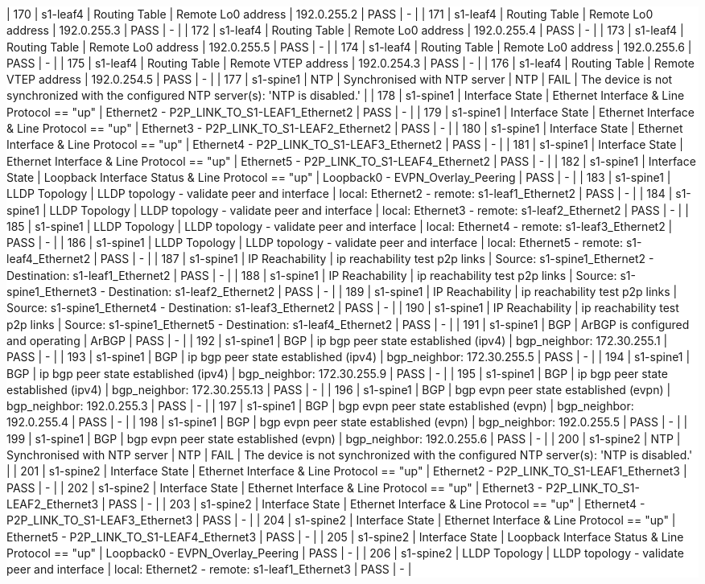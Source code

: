 | 170 | s1-leaf4 | Routing Table | Remote Lo0 address | 192.0.255.2 | PASS | - |
| 171 | s1-leaf4 | Routing Table | Remote Lo0 address | 192.0.255.3 | PASS | - |
| 172 | s1-leaf4 | Routing Table | Remote Lo0 address | 192.0.255.4 | PASS | - |
| 173 | s1-leaf4 | Routing Table | Remote Lo0 address | 192.0.255.5 | PASS | - |
| 174 | s1-leaf4 | Routing Table | Remote Lo0 address | 192.0.255.6 | PASS | - |
| 175 | s1-leaf4 | Routing Table | Remote VTEP address | 192.0.254.3 | PASS | - |
| 176 | s1-leaf4 | Routing Table | Remote VTEP address | 192.0.254.5 | PASS | - |
| 177 | s1-spine1 | NTP | Synchronised with NTP server | NTP | FAIL | The device is not synchronized with the configured NTP server(s): 'NTP is disabled.' |
| 178 | s1-spine1 | Interface State | Ethernet Interface & Line Protocol == "up" | Ethernet2 - P2P_LINK_TO_S1-LEAF1_Ethernet2 | PASS | - |
| 179 | s1-spine1 | Interface State | Ethernet Interface & Line Protocol == "up" | Ethernet3 - P2P_LINK_TO_S1-LEAF2_Ethernet2 | PASS | - |
| 180 | s1-spine1 | Interface State | Ethernet Interface & Line Protocol == "up" | Ethernet4 - P2P_LINK_TO_S1-LEAF3_Ethernet2 | PASS | - |
| 181 | s1-spine1 | Interface State | Ethernet Interface & Line Protocol == "up" | Ethernet5 - P2P_LINK_TO_S1-LEAF4_Ethernet2 | PASS | - |
| 182 | s1-spine1 | Interface State | Loopback Interface Status & Line Protocol == "up" | Loopback0 - EVPN_Overlay_Peering | PASS | - |
| 183 | s1-spine1 | LLDP Topology | LLDP topology - validate peer and interface | local: Ethernet2 - remote: s1-leaf1_Ethernet2 | PASS | - |
| 184 | s1-spine1 | LLDP Topology | LLDP topology - validate peer and interface | local: Ethernet3 - remote: s1-leaf2_Ethernet2 | PASS | - |
| 185 | s1-spine1 | LLDP Topology | LLDP topology - validate peer and interface | local: Ethernet4 - remote: s1-leaf3_Ethernet2 | PASS | - |
| 186 | s1-spine1 | LLDP Topology | LLDP topology - validate peer and interface | local: Ethernet5 - remote: s1-leaf4_Ethernet2 | PASS | - |
| 187 | s1-spine1 | IP Reachability | ip reachability test p2p links | Source: s1-spine1_Ethernet2 - Destination: s1-leaf1_Ethernet2 | PASS | - |
| 188 | s1-spine1 | IP Reachability | ip reachability test p2p links | Source: s1-spine1_Ethernet3 - Destination: s1-leaf2_Ethernet2 | PASS | - |
| 189 | s1-spine1 | IP Reachability | ip reachability test p2p links | Source: s1-spine1_Ethernet4 - Destination: s1-leaf3_Ethernet2 | PASS | - |
| 190 | s1-spine1 | IP Reachability | ip reachability test p2p links | Source: s1-spine1_Ethernet5 - Destination: s1-leaf4_Ethernet2 | PASS | - |
| 191 | s1-spine1 | BGP | ArBGP is configured and operating | ArBGP | PASS | - |
| 192 | s1-spine1 | BGP | ip bgp peer state established (ipv4) | bgp_neighbor: 172.30.255.1 | PASS | - |
| 193 | s1-spine1 | BGP | ip bgp peer state established (ipv4) | bgp_neighbor: 172.30.255.5 | PASS | - |
| 194 | s1-spine1 | BGP | ip bgp peer state established (ipv4) | bgp_neighbor: 172.30.255.9 | PASS | - |
| 195 | s1-spine1 | BGP | ip bgp peer state established (ipv4) | bgp_neighbor: 172.30.255.13 | PASS | - |
| 196 | s1-spine1 | BGP | bgp evpn peer state established (evpn) | bgp_neighbor: 192.0.255.3 | PASS | - |
| 197 | s1-spine1 | BGP | bgp evpn peer state established (evpn) | bgp_neighbor: 192.0.255.4 | PASS | - |
| 198 | s1-spine1 | BGP | bgp evpn peer state established (evpn) | bgp_neighbor: 192.0.255.5 | PASS | - |
| 199 | s1-spine1 | BGP | bgp evpn peer state established (evpn) | bgp_neighbor: 192.0.255.6 | PASS | - |
| 200 | s1-spine2 | NTP | Synchronised with NTP server | NTP | FAIL | The device is not synchronized with the configured NTP server(s): 'NTP is disabled.' |
| 201 | s1-spine2 | Interface State | Ethernet Interface & Line Protocol == "up" | Ethernet2 - P2P_LINK_TO_S1-LEAF1_Ethernet3 | PASS | - |
| 202 | s1-spine2 | Interface State | Ethernet Interface & Line Protocol == "up" | Ethernet3 - P2P_LINK_TO_S1-LEAF2_Ethernet3 | PASS | - |
| 203 | s1-spine2 | Interface State | Ethernet Interface & Line Protocol == "up" | Ethernet4 - P2P_LINK_TO_S1-LEAF3_Ethernet3 | PASS | - |
| 204 | s1-spine2 | Interface State | Ethernet Interface & Line Protocol == "up" | Ethernet5 - P2P_LINK_TO_S1-LEAF4_Ethernet3 | PASS | - |
| 205 | s1-spine2 | Interface State | Loopback Interface Status & Line Protocol == "up" | Loopback0 - EVPN_Overlay_Peering | PASS | - |
| 206 | s1-spine2 | LLDP Topology | LLDP topology - validate peer and interface | local: Ethernet2 - remote: s1-leaf1_Ethernet3 | PASS | - |